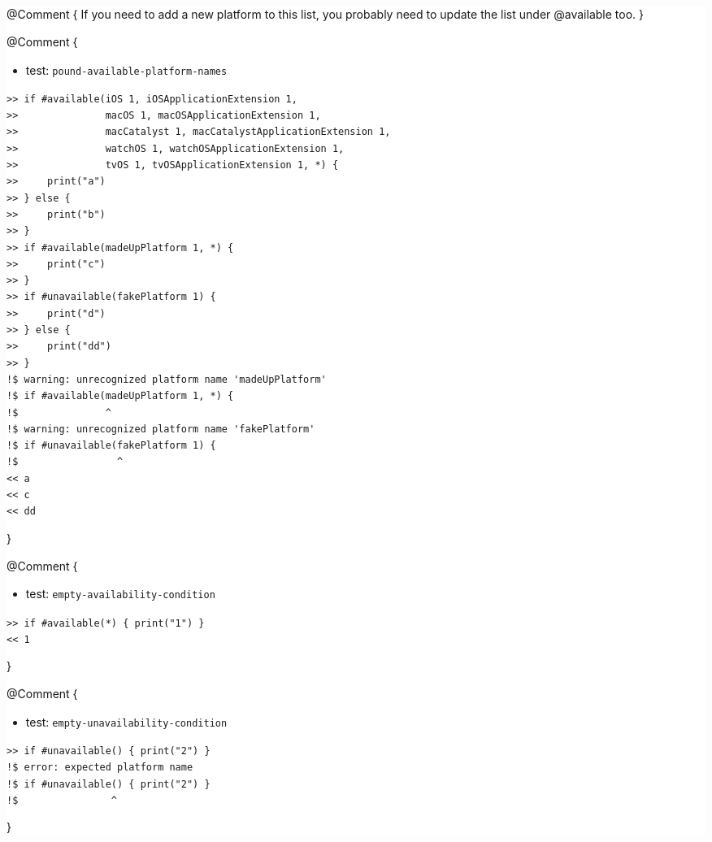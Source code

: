 
@Comment {
  If you need to add a new platform to this list,
  you probably need to update the list under @available too.
}

@Comment {
  - test: `pound-available-platform-names`
  
  ```swifttest
  >> if #available(iOS 1, iOSApplicationExtension 1,
  >>               macOS 1, macOSApplicationExtension 1,
  >>               macCatalyst 1, macCatalystApplicationExtension 1,
  >>               watchOS 1, watchOSApplicationExtension 1,
  >>               tvOS 1, tvOSApplicationExtension 1, *) {
  >>     print("a")
  >> } else {
  >>     print("b")
  >> }
  >> if #available(madeUpPlatform 1, *) {
  >>     print("c")
  >> }
  >> if #unavailable(fakePlatform 1) {
  >>     print("d")
  >> } else {
  >>     print("dd")
  >> }
  !$ warning: unrecognized platform name 'madeUpPlatform'
  !$ if #available(madeUpPlatform 1, *) {
  !$               ^
  !$ warning: unrecognized platform name 'fakePlatform'
  !$ if #unavailable(fakePlatform 1) {
  !$                 ^
  << a
  << c
  << dd
  ```
}

@Comment {
  - test: `empty-availability-condition`
  
  ```swifttest
  >> if #available(*) { print("1") }
  << 1
  ```
}

@Comment {
  - test: `empty-unavailability-condition`
  
  ```swifttest
  >> if #unavailable() { print("2") }
  !$ error: expected platform name
  !$ if #unavailable() { print("2") }
  !$                ^
  ```
}
